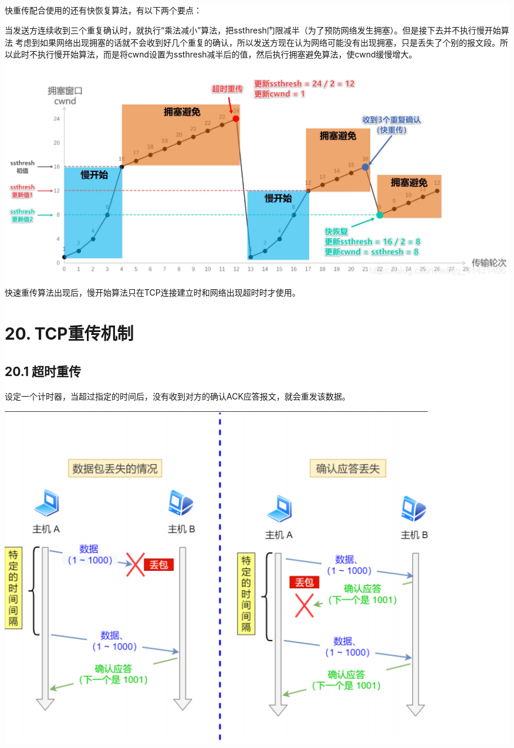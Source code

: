 快重传配合使用的还有快恢复算法，有以下两个要点：

当发送方连续收到三个重复确认时，就执行“乘法减小”算法，把ssthresh门限减半（为了预防网络发生拥塞）。但是接下去并不执行慢开始算法
考虑到如果网络出现拥塞的话就不会收到好几个重复的确认，所以发送方现在认为网络可能没有出现拥塞，只是丢失了个别的报文段。所以此时不执行慢开始算法，而是将cwnd设置为ssthresh减半后的值，然后执行拥塞避免算法，使cwnd缓慢增大。

![拥塞控制](image/2_12.png)

快速重传算法出现后，慢开始算法只在TCP连接建立时和网络出现超时时才使用。

# 20. TCP重传机制

## 20.1 超时重传

设定⼀个计时器，当超过指定的时间后，没有收到对⽅的确认ACK应答报⽂，就会重发该数据。

![超时重传](image/2_13.png)
